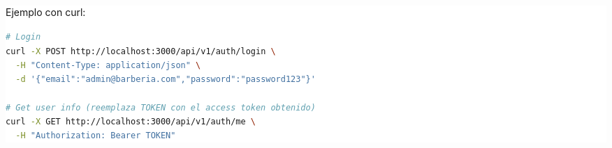 Ejemplo con curl:
```bash
# Login
curl -X POST http://localhost:3000/api/v1/auth/login \
  -H "Content-Type: application/json" \
  -d '{"email":"admin@barberia.com","password":"password123"}'

# Get user info (reemplaza TOKEN con el access token obtenido)
curl -X GET http://localhost:3000/api/v1/auth/me \
  -H "Authorization: Bearer TOKEN"
```